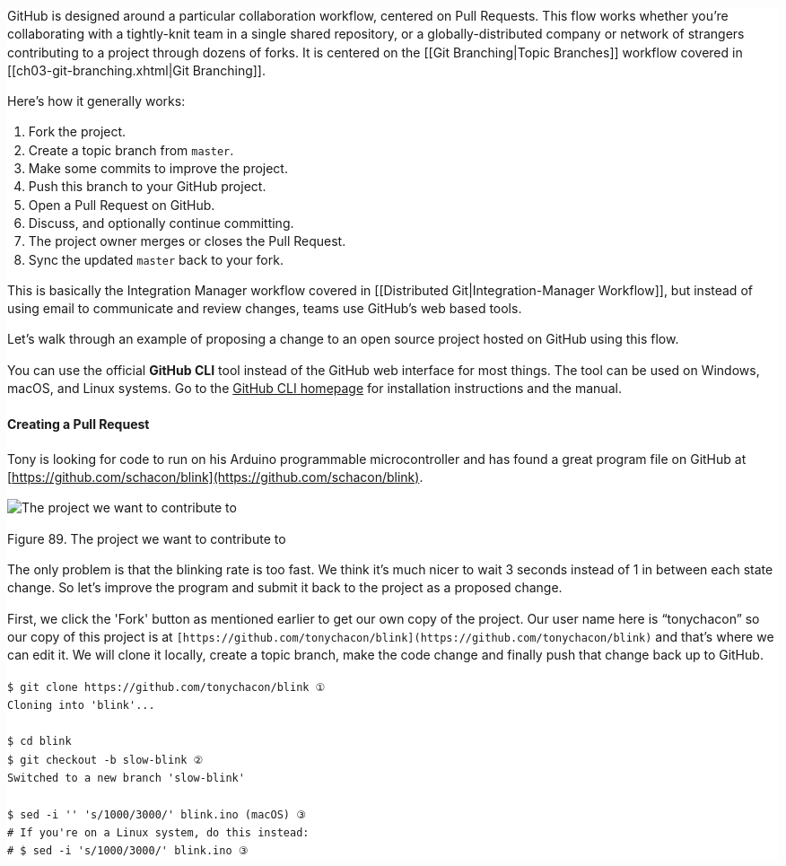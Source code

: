 GitHub is designed around a particular collaboration workflow, centered on Pull Requests. This flow works whether you’re collaborating with a tightly-knit team in a single shared repository, or a globally-distributed company or network of strangers contributing to a project through dozens of forks. It is centered on the [[Git Branching|Topic Branches]] workflow covered in [[ch03-git-branching.xhtml|Git Branching]].

Here’s how it generally works:

1.  Fork the project.
2.  Create a topic branch from `master`.
3.  Make some commits to improve the project.
4.  Push this branch to your GitHub project.
5.  Open a Pull Request on GitHub.
6.  Discuss, and optionally continue committing.
7.  The project owner merges or closes the Pull Request.
8.  Sync the updated `master` back to your fork.

This is basically the Integration Manager workflow covered in [[Distributed Git|Integration-Manager Workflow]], but instead of using email to communicate and review changes, teams use GitHub’s web based tools.

Let’s walk through an example of proposing a change to an open source project hosted on GitHub using this flow.

You can use the official **GitHub CLI** tool instead of the GitHub web interface for most things. The tool can be used on Windows, macOS, and Linux systems. Go to the [GitHub CLI homepage](https://cli.github.com/) for installation instructions and the manual.

#### Creating a Pull Request

Tony is looking for code to run on his Arduino programmable microcontroller and has found a great program file on GitHub at [https://github.com/schacon/blink](https://github.com/schacon/blink).

![The project we want to contribute to](/Pro%20Git%20-%20Scott%20Chacon/images/blink-01-start.png)

Figure 89. The project we want to contribute to

The only problem is that the blinking rate is too fast. We think it’s much nicer to wait 3 seconds instead of 1 in between each state change. So let’s improve the program and submit it back to the project as a proposed change.

First, we click the 'Fork' button as mentioned earlier to get our own copy of the project. Our user name here is “tonychacon” so our copy of this project is at `[https://github.com/tonychacon/blink](https://github.com/tonychacon/blink)` and that’s where we can edit it. We will clone it locally, create a topic branch, make the code change and finally push that change back up to GitHub.

    $ git clone https://github.com/tonychacon/blink ①
    Cloning into 'blink'...
    
    $ cd blink
    $ git checkout -b slow-blink ②
    Switched to a new branch 'slow-blink'
    
    $ sed -i '' 's/1000/3000/' blink.ino (macOS) ③
    # If you're on a Linux system, do this instead:
    # $ sed -i 's/1000/3000/' blink.ino ③
    